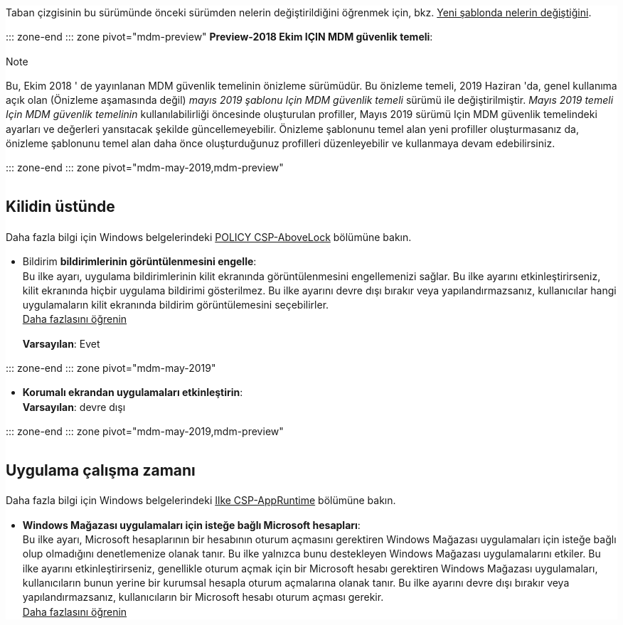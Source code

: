 Taban çizgisinin bu sürümünde önceki sürümden nelerin değiştirildiğini öğrenmek için, bkz. [Yeni şablonda nelerin değiştiğini](#whats-changed-in-the-new-template).

::: zone-end
::: zone pivot="mdm-preview"
**Preview-2018 Ekim IÇIN MDM güvenlik temeli**:  
> [!NOTE]
> Bu, Ekim 2018 ' de yayınlanan MDM güvenlik temelinin önizleme sürümüdür. Bu önizleme temeli, 2019 Haziran 'da, genel kullanıma açık olan (Önizleme aşamasında değil) *mayıs 2019 şablonu Için MDM güvenlik temeli* sürümü ile değiştirilmiştir. *Mayıs 2019 temeli Için MDM güvenlik temelinin* kullanılabilirliği öncesinde oluşturulan profiller, Mayıs 2019 sürümü Için MDM güvenlik temelindeki ayarları ve değerleri yansıtacak şekilde güncellemeyebilir. Önizleme şablonunu temel alan yeni profiller oluşturmasanız da, önizleme şablonunu temel alan daha önce oluşturduğunuz profilleri düzenleyebilir ve kullanmaya devam edebilirsiniz.

::: zone-end
::: zone pivot="mdm-may-2019,mdm-preview"

## <a name="above-lock"></a>Kilidin üstünde

Daha fazla bilgi için Windows belgelerindeki [POLICY CSP-AboveLock](https://docs.microsoft.com/windows/client-management/mdm/policy-csp-abovelock) bölümüne bakın.  

- Bildirim **bildirimlerinin görüntülenmesini engelle**:  
  Bu ilke ayarı, uygulama bildirimlerinin kilit ekranında görüntülenmesini engellemenizi sağlar. Bu ilke ayarını etkinleştirirseniz, kilit ekranında hiçbir uygulama bildirimi gösterilmez. Bu ilke ayarını devre dışı bırakır veya yapılandırmazsanız, kullanıcılar hangi uygulamaların kilit ekranında bildirim görüntülemesini seçebilirler.  
  [Daha fazlasını öğrenin](https://go.microsoft.com/fwlink/?linkid=2067101)

  **Varsayılan**: Evet

::: zone-end
::: zone pivot="mdm-may-2019"

- **Korumalı ekrandan uygulamaları etkinleştirin**:  
  **Varsayılan**: devre dışı

::: zone-end
::: zone pivot="mdm-may-2019,mdm-preview"

## <a name="app-runtime"></a>Uygulama çalışma zamanı

Daha fazla bilgi için Windows belgelerindeki [Ilke CSP-AppRuntime](https://docs.microsoft.com/windows/client-management/mdm/policy-csp-appruntime) bölümüne bakın.

- **Windows Mağazası uygulamaları için isteğe bağlı Microsoft hesapları**:  
  Bu ilke ayarı, Microsoft hesaplarının bir hesabının oturum açmasını gerektiren Windows Mağazası uygulamaları için isteğe bağlı olup olmadığını denetlemenize olanak tanır. Bu ilke yalnızca bunu destekleyen Windows Mağazası uygulamalarını etkiler. Bu ilke ayarını etkinleştirirseniz, genellikle oturum açmak için bir Microsoft hesabı gerektiren Windows Mağazası uygulamaları, kullanıcıların bunun yerine bir kurumsal hesapla oturum açmalarına olanak tanır. Bu ilke ayarını devre dışı bırakır veya yapılandırmazsanız, kullanıcıların bir Microsoft hesabı oturum açması gerekir.  
  [Daha fazlasını öğrenin](https://go.microsoft.com/fwlink/?linkid=2067104)
  